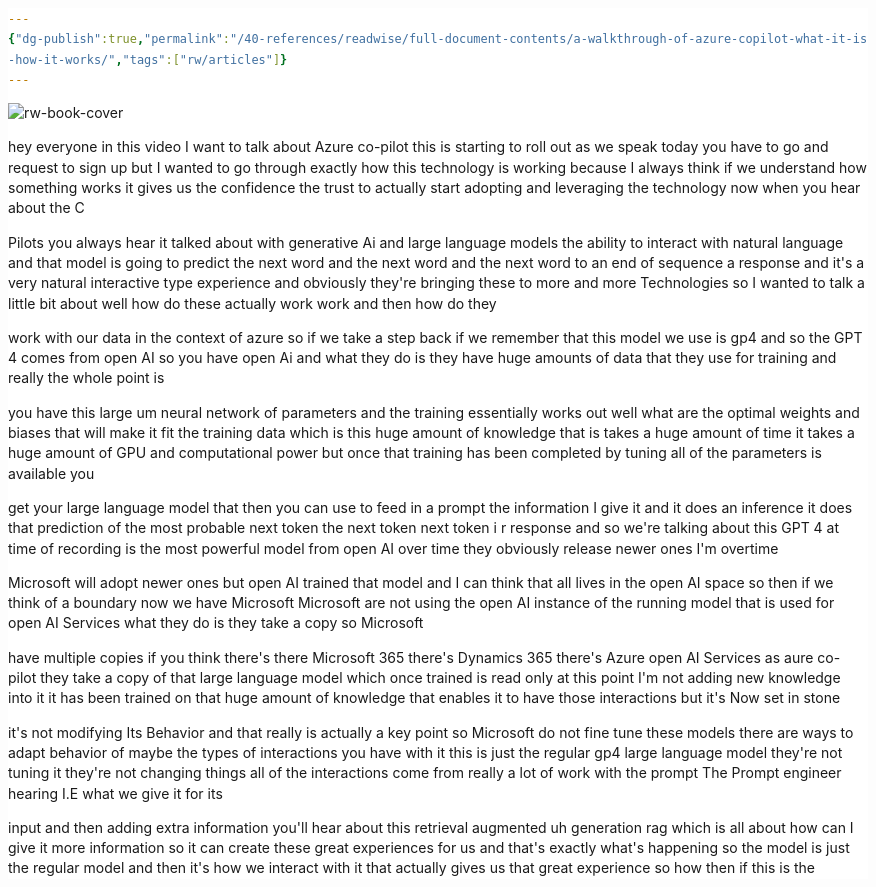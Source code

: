 ```yaml
---
{"dg-publish":true,"permalink":"/40-references/readwise/full-document-contents/a-walkthrough-of-azure-copilot-what-it-is-how-it-works/","tags":["rw/articles"]}
---
```


![rw-book-cover](https://i.ytimg.com/vi/-qZZnwgb2ss/maxresdefault.jpg)

hey everyone in this video I want to talk about Azure co-pilot this is starting to roll out as we speak today you have to go and request to sign up but I wanted to go through exactly how this technology is working because I always think if we understand how something works it gives us the confidence the trust to actually start adopting and leveraging the technology now when you hear about the C 

Pilots you always hear it talked about with generative Ai and large language models the ability to interact with natural language and that model is going to predict the next word and the next word and the next word to an end of sequence a response and it's a very natural interactive type experience and obviously they're bringing these to more and more Technologies so I wanted to talk a little bit about well how do these actually work work and then how do they 

work with our data in the context of azure so if we take a step back if we remember that this model we use is gp4 and so the GPT 4 comes from open AI so you have open Ai and what they do is they have huge amounts of data that they use for training and really the whole point is 

you have this large um neural network of parameters and the training essentially works out well what are the optimal weights and biases that will make it fit the training data which is this huge amount of knowledge that is takes a huge amount of time it takes a huge amount of GPU and computational power but once that training has been completed by tuning all of the parameters is available you 

get your large language model that then you can use to feed in a prompt the information I give it and it does an inference it does that prediction of the most probable next token the next token next token i r response and so we're talking about this GPT 4 at time of recording is the most powerful model from open AI over time they obviously release newer ones I'm overtime 

Microsoft will adopt newer ones but open AI trained that model and I can think that all lives in the open AI space so then if we think of a boundary now we have Microsoft Microsoft are not using the open AI instance of the running model that is used for open AI Services what they do is they take a copy so Microsoft 

have multiple copies if you think there's there Microsoft 365 there's Dynamics 365 there's Azure open AI Services as aure co-pilot they take a copy of that large language model which once trained is read only at this point I'm not adding new knowledge into it it has been trained on that huge amount of knowledge that enables it to have those interactions but it's Now set in stone 

it's not modifying Its Behavior and that really is actually a key point so Microsoft do not fine tune these models there are ways to adapt behavior of maybe the types of interactions you have with it this is just the regular gp4 large language model they're not tuning it they're not changing things all of the interactions come from really a lot of work with the prompt The Prompt engineer hearing I.E what we give it for its 

input and then adding extra information you'll hear about this retrieval augmented uh generation rag which is all about how can I give it more information so it can create these great experiences for us and that's exactly what's happening so the model is just the regular model and then it's how we interact with it that actually gives us that great experience so how then if this is the 
